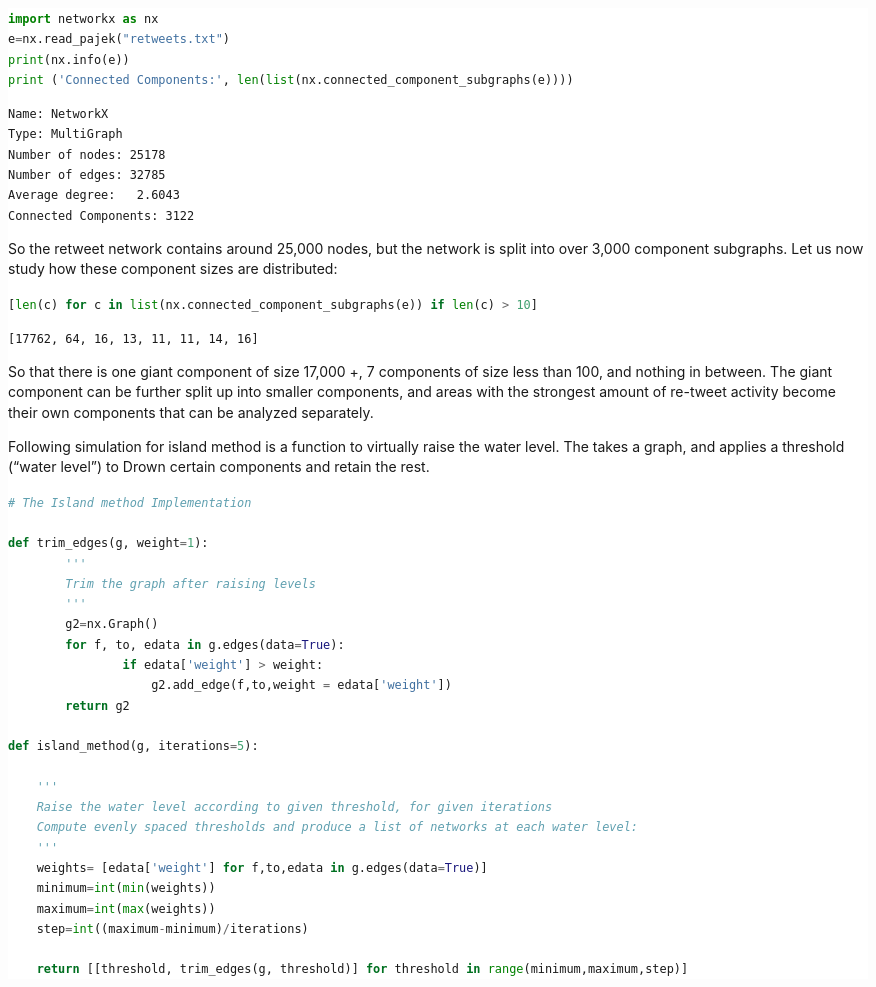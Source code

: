 ```python
import networkx as nx
e=nx.read_pajek("retweets.txt")
print(nx.info(e))
print ('Connected Components:', len(list(nx.connected_component_subgraphs(e))))
```

    Name: NetworkX
    Type: MultiGraph
    Number of nodes: 25178
    Number of edges: 32785
    Average degree:   2.6043
    Connected Components: 3122


So the retweet network contains around 25,000 nodes, but the network is split into over 3,000 component subgraphs. Let us now study how these component sizes are distributed:


```python
[len(c) for c in list(nx.connected_component_subgraphs(e)) if len(c) > 10]
```




    [17762, 64, 16, 13, 11, 11, 14, 16]



So that there is one giant component of size 17,000 +, 7 components of size  less than 100, and nothing in between. The giant component can be further  split up into smaller components, and areas with the strongest amount of re-tweet activity  become their own components that can be analyzed separately.

Following simulation for island method is a function to virtually raise the water level. The takes a graph, and applies a threshold (“water level”) to Drown certain components and retain the rest. 


```python
# The Island method Implementation 

def trim_edges(g, weight=1):
        '''
        Trim the graph after raising levels
        '''
        g2=nx.Graph()
        for f, to, edata in g.edges(data=True):
                if edata['weight'] > weight:                    
                    g2.add_edge(f,to,weight = edata['weight'])
        return g2
    
def island_method(g, iterations=5):
    
    '''
    Raise the water level according to given threshold, for given iterations
    Compute evenly spaced thresholds and produce a list of networks at each water level:
    '''
    weights= [edata['weight'] for f,to,edata in g.edges(data=True)]
    minimum=int(min(weights))
    maximum=int(max(weights))
    step=int((maximum-minimum)/iterations)

    return [[threshold, trim_edges(g, threshold)] for threshold in range(minimum,maximum,step)]
```
